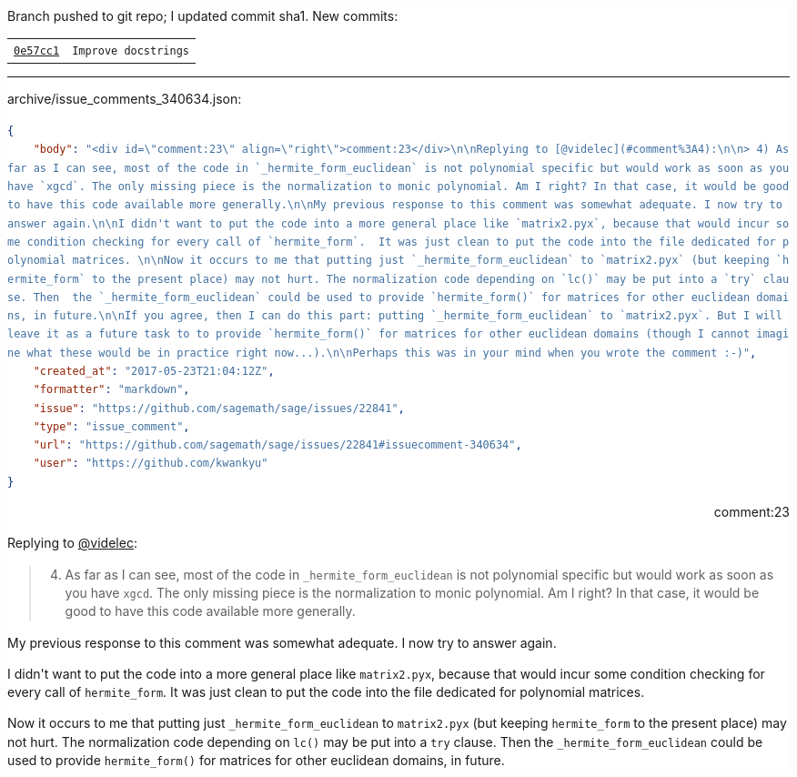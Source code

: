 <div id="comment:22"></div>

Branch pushed to git repo; I updated commit sha1. New commits:
<table><tr><td><a href="https://github.com/sagemath/sagetrac-mirror/commit/0e57cc168cdbbb91b3deed3c9fc52a4ad267c747"><code>0e57cc1</code></a></td><td><code>Improve docstrings</code></td></tr></table>




---

archive/issue_comments_340634.json:
```json
{
    "body": "<div id=\"comment:23\" align=\"right\">comment:23</div>\n\nReplying to [@videlec](#comment%3A4):\n\n> 4) As far as I can see, most of the code in `_hermite_form_euclidean` is not polynomial specific but would work as soon as you have `xgcd`. The only missing piece is the normalization to monic polynomial. Am I right? In that case, it would be good to have this code available more generally.\n\nMy previous response to this comment was somewhat adequate. I now try to answer again.\n\nI didn't want to put the code into a more general place like `matrix2.pyx`, because that would incur some condition checking for every call of `hermite_form`.  It was just clean to put the code into the file dedicated for polynomial matrices. \n\nNow it occurs to me that putting just `_hermite_form_euclidean` to `matrix2.pyx` (but keeping `hermite_form` to the present place) may not hurt. The normalization code depending on `lc()` may be put into a `try` clause. Then  the `_hermite_form_euclidean` could be used to provide `hermite_form()` for matrices for other euclidean domains, in future.\n\nIf you agree, then I can do this part: putting `_hermite_form_euclidean` to `matrix2.pyx`. But I will leave it as a future task to to provide `hermite_form()` for matrices for other euclidean domains (though I cannot imagine what these would be in practice right now...).\n\nPerhaps this was in your mind when you wrote the comment :-)",
    "created_at": "2017-05-23T21:04:12Z",
    "formatter": "markdown",
    "issue": "https://github.com/sagemath/sage/issues/22841",
    "type": "issue_comment",
    "url": "https://github.com/sagemath/sage/issues/22841#issuecomment-340634",
    "user": "https://github.com/kwankyu"
}
```

<div id="comment:23" align="right">comment:23</div>

Replying to [@videlec](#comment%3A4):

> 4) As far as I can see, most of the code in `_hermite_form_euclidean` is not polynomial specific but would work as soon as you have `xgcd`. The only missing piece is the normalization to monic polynomial. Am I right? In that case, it would be good to have this code available more generally.

My previous response to this comment was somewhat adequate. I now try to answer again.

I didn't want to put the code into a more general place like `matrix2.pyx`, because that would incur some condition checking for every call of `hermite_form`.  It was just clean to put the code into the file dedicated for polynomial matrices. 

Now it occurs to me that putting just `_hermite_form_euclidean` to `matrix2.pyx` (but keeping `hermite_form` to the present place) may not hurt. The normalization code depending on `lc()` may be put into a `try` clause. Then  the `_hermite_form_euclidean` could be used to provide `hermite_form()` for matrices for other euclidean domains, in future.
